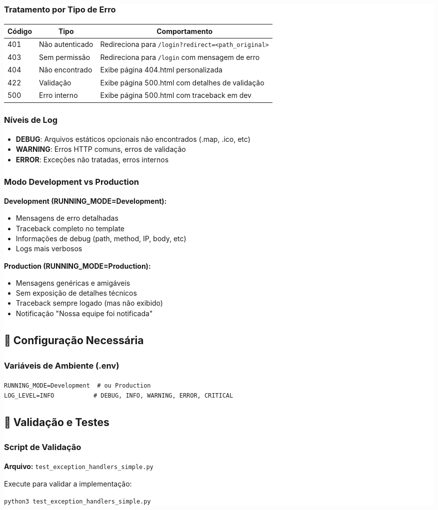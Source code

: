 ### Tratamento por Tipo de Erro

| Código | Tipo | Comportamento |
|--------|------|---------------|
| 401 | Não autenticado | Redireciona para `/login?redirect=<path_original>` |
| 403 | Sem permissão | Redireciona para `/login` com mensagem de erro |
| 404 | Não encontrado | Exibe página 404.html personalizada |
| 422 | Validação | Exibe página 500.html com detalhes de validação |
| 500 | Erro interno | Exibe página 500.html com traceback em dev |

### Níveis de Log

- **DEBUG**: Arquivos estáticos opcionais não encontrados (.map, .ico, etc)
- **WARNING**: Erros HTTP comuns, erros de validação
- **ERROR**: Exceções não tratadas, erros internos

### Modo Development vs Production

**Development (RUNNING_MODE=Development):**
- Mensagens de erro detalhadas
- Traceback completo no template
- Informações de debug (path, method, IP, body, etc)
- Logs mais verbosos

**Production (RUNNING_MODE=Production):**
- Mensagens genéricas e amigáveis
- Sem exposição de detalhes técnicos
- Traceback sempre logado (mas não exibido)
- Notificação "Nossa equipe foi notificada"

## 📝 Configuração Necessária

### Variáveis de Ambiente (.env)

```env
RUNNING_MODE=Development  # ou Production
LOG_LEVEL=INFO           # DEBUG, INFO, WARNING, ERROR, CRITICAL
```

## 🧪 Validação e Testes

### Script de Validação
**Arquivo:** `test_exception_handlers_simple.py`

Execute para validar a implementação:
```bash
python3 test_exception_handlers_simple.py
```
